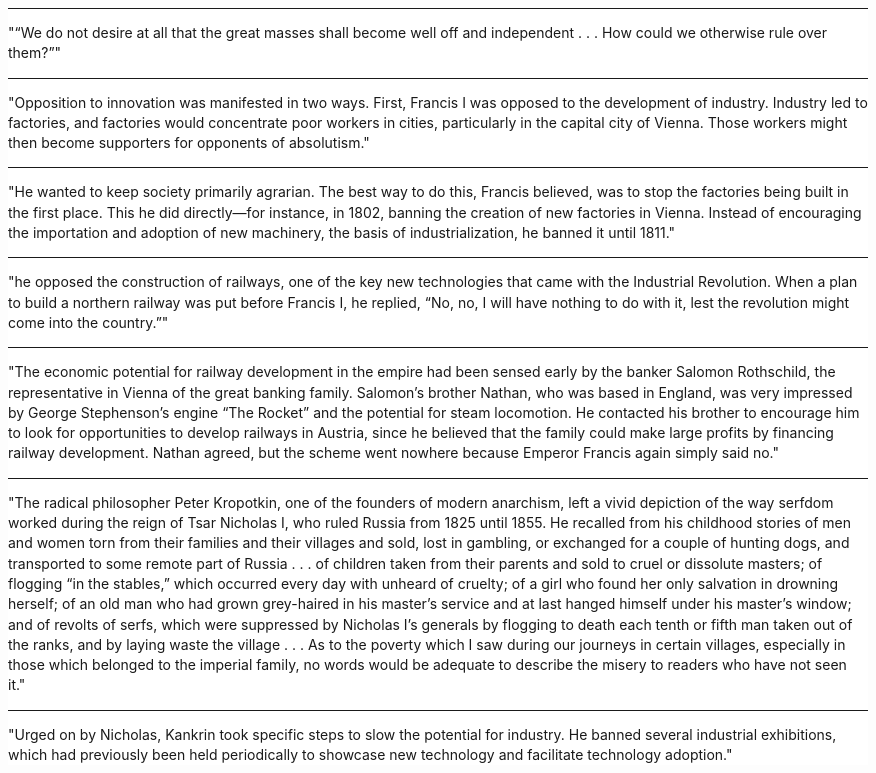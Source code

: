 ---------

"“We do not desire at all that the great masses shall become well off and independent . . . How could we otherwise rule over them?”"

---------

"Opposition to innovation was manifested in two ways. First, Francis I was opposed to the development of industry. Industry led to factories, and factories would concentrate poor workers in cities, particularly in the capital city of Vienna. Those workers might then become supporters for opponents of absolutism."

---------

"He wanted to keep society primarily agrarian. The best way to do this, Francis believed, was to stop the factories being built in the first place. This he did directly—for instance, in 1802, banning the creation of new factories in Vienna. Instead of encouraging the importation and adoption of new machinery, the basis of industrialization, he banned it until 1811."

---------

"he opposed the construction of railways, one of the key new technologies that came with the Industrial Revolution. When a plan to build a northern railway was put before Francis I, he replied, “No, no, I will have nothing to do with it, lest the revolution might come into the country.”"

---------

"The economic potential for railway development in the empire had been sensed early by the banker Salomon Rothschild, the representative in Vienna of the great banking family. Salomon’s brother Nathan, who was based in England, was very impressed by George Stephenson’s engine “The Rocket” and the potential for steam locomotion. He contacted his brother to encourage him to look for opportunities to develop railways in Austria, since he believed that the family could make large profits by financing railway development. Nathan agreed, but the scheme went nowhere because Emperor Francis again simply said no."

---------

"The radical philosopher Peter Kropotkin, one of the founders of modern anarchism, left a vivid depiction of the way serfdom worked during the reign of Tsar Nicholas I, who ruled Russia from 1825 until 1855. He recalled from his childhood stories of men and women torn from their families and their villages and sold, lost in gambling, or exchanged for a couple of hunting dogs, and transported to some remote part of Russia . . . of children taken from their parents and sold to cruel or dissolute masters; of flogging “in the stables,” which occurred every day with unheard of cruelty; of a girl who found her only salvation in drowning herself; of an old man who had grown grey-haired in his master’s service and at last hanged himself under his master’s window; and of revolts of serfs, which were suppressed by Nicholas I’s generals by flogging to death each tenth or fifth man taken out of the ranks, and by laying waste the village . . . As to the poverty which I saw during our journeys in certain villages, especially in those which belonged to the imperial family, no words would be adequate to describe the misery to readers who have not seen it."

---------

"Urged on by Nicholas, Kankrin took specific steps to slow the potential for industry. He banned several industrial exhibitions, which had previously been held periodically to showcase new technology and facilitate technology adoption."
